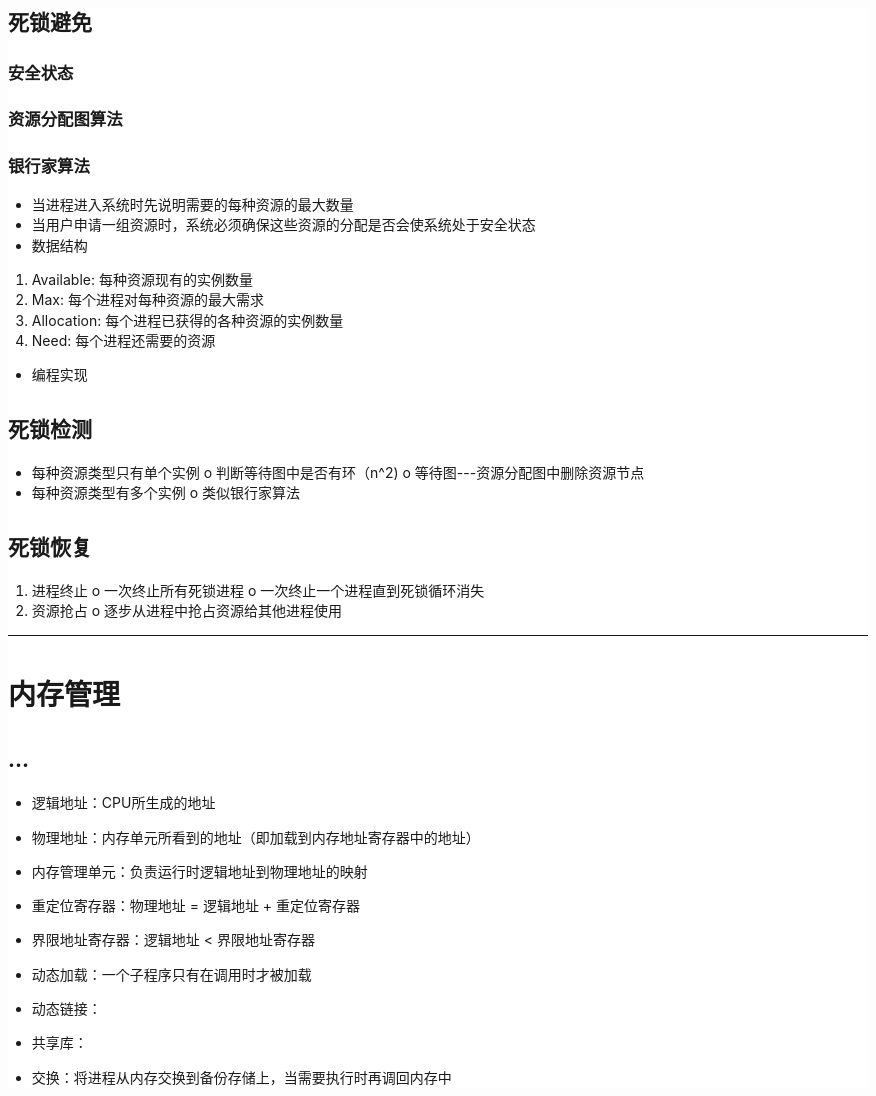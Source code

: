  
## 死锁避免
### 安全状态

### 资源分配图算法 

### 银行家算法
* 当进程进入系统时先说明需要的每种资源的最大数量
* 当用户申请一组资源时，系统必须确保这些资源的分配是否会使系统处于安全状态
* 数据结构
 1. Available: 每种资源现有的实例数量
 2. Max: 每个进程对每种资源的最大需求
 3. Allocation: 每个进程已获得的各种资源的实例数量
 4. Need: 每个进程还需要的资源
* 编程实现

## 死锁检测 
* 每种资源类型只有单个实例
 o 判断等待图中是否有环（n^2)
 o 等待图---资源分配图中删除资源节点
* 每种资源类型有多个实例
 o 类似银行家算法 

## 死锁恢复
1. 进程终止
 o 一次终止所有死锁进程
 o 一次终止一个进程直到死锁循环消失
2. 资源抢占
 o 逐步从进程中抢占资源给其他进程使用 


---
# 内存管理
## ...
* 逻辑地址：CPU所生成的地址
* 物理地址：内存单元所看到的地址（即加载到内存地址寄存器中的地址）
* 内存管理单元：负责运行时逻辑地址到物理地址的映射

* 重定位寄存器：物理地址 = 逻辑地址 + 重定位寄存器
* 界限地址寄存器：逻辑地址 < 界限地址寄存器


* 动态加载：一个子程序只有在调用时才被加载

* 动态链接：
* 共享库：

* 交换：将进程从内存交换到备份存储上，当需要执行时再调回内存中
